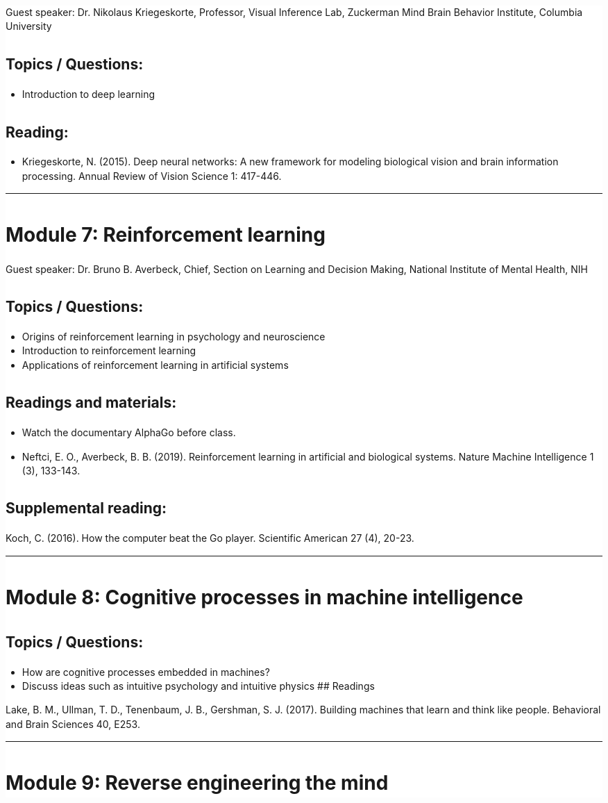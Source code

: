 Guest speaker: Dr. Nikolaus Kriegeskorte, Professor, Visual Inference Lab, Zuckerman Mind Brain Behavior Institute, Columbia University

## Topics / Questions:

- Introduction to deep learning

## Reading:
- Kriegeskorte, N. (2015). Deep neural networks: A new framework for modeling biological vision and brain information processing. Annual Review of Vision Science 1: 417-446.

---
# Module 7: Reinforcement learning

Guest speaker: Dr. Bruno B. Averbeck, Chief, Section on Learning and Decision Making, National Institute of Mental Health, NIH

## Topics / Questions:
-   Origins of reinforcement learning in psychology and neuroscience
-   Introduction to reinforcement learning
-   Applications of reinforcement learning in artificial systems

## Readings and materials:

- Watch the documentary AlphaGo before class.

- Neftci, E. O., Averbeck, B. B. (2019). Reinforcement learning in artificial and biological systems. Nature Machine Intelligence 1 (3), 133-143.

## Supplemental reading:

Koch, C. (2016). How the computer beat the Go player. Scientific American 27 (4), 20-23.

---
# Module 8: Cognitive processes in machine intelligence

## Topics / Questions:
-   How are cognitive processes embedded in machines?
-   Discuss ideas such as intuitive psychology and intuitive physics ## Readings

Lake, B. M., Ullman, T. D., Tenenbaum, J. B., Gershman, S. J. (2017). Building machines that learn and think like people. Behavioral and Brain Sciences 40, E253.



---
# Module 9: Reverse engineering the mind
